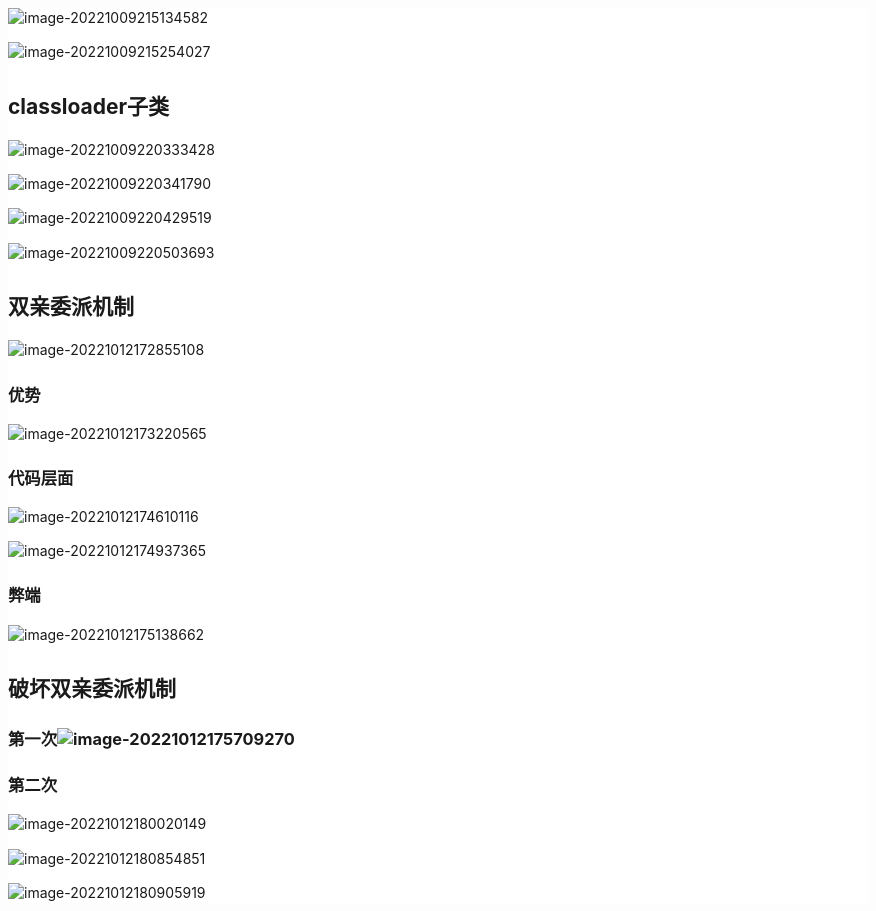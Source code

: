 ![image-20221009215134582](D:\笔记\jvm.assets\image-20221009215134582.png)

![image-20221009215254027](D:\笔记\jvm.assets\image-20221009215254027.png)

##  classloader子类

![image-20221009220333428](D:\笔记\jvm.assets\image-20221009220333428.png)

![image-20221009220341790](D:\笔记\jvm.assets\image-20221009220341790.png)

![image-20221009220429519](D:\笔记\jvm.assets\image-20221009220429519.png)

![image-20221009220503693](D:\笔记\jvm.assets\image-20221009220503693.png)

## 双亲委派机制

![image-20221012172855108](D:\笔记\jvm.assets\image-20221012172855108.png)

  

### 优势

![image-20221012173220565](D:\笔记\jvm.assets\image-20221012173220565.png)

### 代码层面

![image-20221012174610116](D:\笔记\jvm.assets\image-20221012174610116.png)

![image-20221012174937365](D:\笔记\jvm.assets\image-20221012174937365.png)

### 弊端

![image-20221012175138662](D:\笔记\jvm.assets\image-20221012175138662.png)

## 破坏双亲委派机制

### 第一次![image-20221012175709270](D:\笔记\jvm.assets\image-20221012175709270.png)

### 第二次

![image-20221012180020149](D:\笔记\jvm.assets\image-20221012180020149.png)

 ![image-20221012180854851](D:\笔记\jvm.assets\image-20221012180854851.png)

![image-20221012180905919](D:\笔记\jvm.assets\image-20221012180905919.png)
